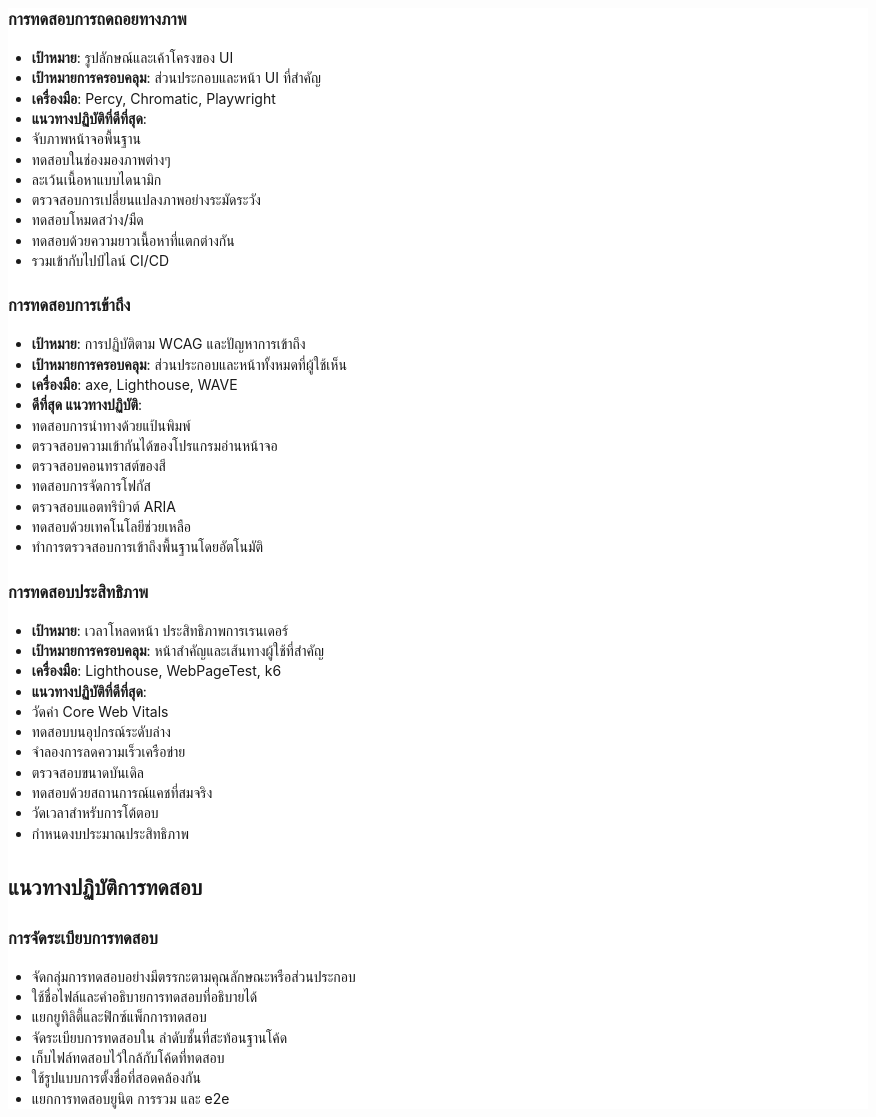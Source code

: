 ### การทดสอบการถดถอยทางภาพ 

- **เป้าหมาย**: รูปลักษณ์และเค้าโครงของ UI 
- **เป้าหมายการครอบคลุม**: ส่วนประกอบและหน้า UI ที่สำคัญ 
- **เครื่องมือ**: Percy, Chromatic, Playwright 
- **แนวทางปฏิบัติที่ดีที่สุด**: 
- จับภาพหน้าจอพื้นฐาน 
- ทดสอบในช่องมองภาพต่างๆ 
- ละเว้นเนื้อหาแบบไดนามิก 
- ตรวจสอบการเปลี่ยนแปลงภาพอย่างระมัดระวัง 
- ทดสอบโหมดสว่าง/มืด 
- ทดสอบด้วยความยาวเนื้อหาที่แตกต่างกัน 
- รวมเข้ากับไปป์ไลน์ CI/CD 

### การทดสอบการเข้าถึง 

- **เป้าหมาย**: การปฏิบัติตาม WCAG และปัญหาการเข้าถึง 
- **เป้าหมายการครอบคลุม**: ส่วนประกอบและหน้าทั้งหมดที่ผู้ใช้เห็น 
- **เครื่องมือ**: axe, Lighthouse, WAVE 
- **ดีที่สุด แนวทางปฏิบัติ**: 
- ทดสอบการนำทางด้วยแป้นพิมพ์ 
- ตรวจสอบความเข้ากันได้ของโปรแกรมอ่านหน้าจอ 
- ตรวจสอบคอนทราสต์ของสี 
- ทดสอบการจัดการโฟกัส 
- ตรวจสอบแอตทริบิวต์ ARIA 
- ทดสอบด้วยเทคโนโลยีช่วยเหลือ 
- ทำการตรวจสอบการเข้าถึงพื้นฐานโดยอัตโนมัติ 

### การทดสอบประสิทธิภาพ 

- **เป้าหมาย**: เวลาโหลดหน้า ประสิทธิภาพการเรนเดอร์ 
- **เป้าหมายการครอบคลุม**: หน้าสำคัญและเส้นทางผู้ใช้ที่สำคัญ 
- **เครื่องมือ**: Lighthouse, WebPageTest, k6 
- **แนวทางปฏิบัติที่ดีที่สุด**: 
- วัดค่า Core Web Vitals 
- ทดสอบบนอุปกรณ์ระดับล่าง 
- จำลองการลดความเร็วเครือข่าย 
- ตรวจสอบขนาดบันเดิล 
- ทดสอบด้วยสถานการณ์แคชที่สมจริง 
- วัดเวลาสำหรับการโต้ตอบ 
- กำหนดงบประมาณประสิทธิภาพ 

## แนวทางปฏิบัติการทดสอบ 

### การจัดระเบียบการทดสอบ 

- จัดกลุ่มการทดสอบอย่างมีตรรกะตามคุณลักษณะหรือส่วนประกอบ 
- ใช้ชื่อไฟล์และคำอธิบายการทดสอบที่อธิบายได้ 
- แยกยูทิลิตี้และฟิกซ์แพ็กการทดสอบ 
- จัดระเบียบการทดสอบใน ลำดับชั้นที่สะท้อนฐานโค้ด 
- เก็บไฟล์ทดสอบไว้ใกล้กับโค้ดที่ทดสอบ 
- ใช้รูปแบบการตั้งชื่อที่สอดคล้องกัน 
- แยกการทดสอบยูนิต การรวม และ e2e 
